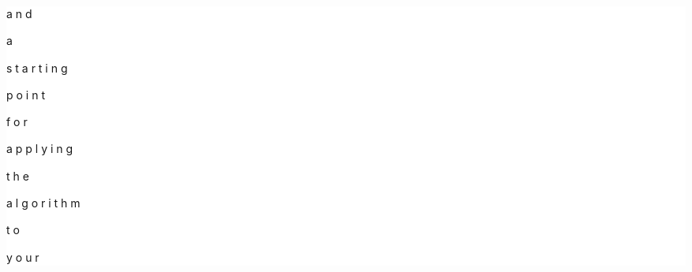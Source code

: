 a
n
d
 
a
 
s
t
a
r
t
i
n
g
 
p
o
i
n
t
 
f
o
r
 
a
p
p
l
y
i
n
g
 
t
h
e
 
a
l
g
o
r
i
t
h
m
 
t
o
 
y
o
u
r
 